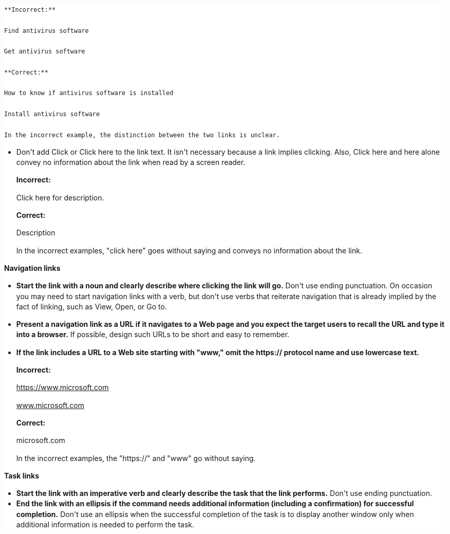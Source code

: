     **Incorrect:**

    Find antivirus software

    Get antivirus software

    **Correct:**

    How to know if antivirus software is installed

    Install antivirus software

    In the incorrect example, the distinction between the two links is unclear.

-   Don't add Click or Click here to the link text. It isn't necessary because a link implies clicking. Also, Click here and here alone convey no information about the link when read by a screen reader.

    **Incorrect:**

    Click here for description.

    **Correct:**

    Description

    In the incorrect examples, "click here" goes without saying and conveys no information about the link.

**Navigation links**

-   **Start the link with a noun and clearly describe where clicking the link will go.** Don't use ending punctuation. On occasion you may need to start navigation links with a verb, but don't use verbs that reiterate navigation that is already implied by the fact of linking, such as View, Open, or Go to.
-   **Present a navigation link as a URL if it navigates to a Web page and you expect the target users to recall the URL and type it into a browser.** If possible, design such URLs to be short and easy to remember.
-   **If the link includes a URL to a Web site starting with "www," omit the https:// protocol name and use lowercase text.**

    **Incorrect:**

    https://www.microsoft.com

    www.microsoft.com

    **Correct:**

    microsoft.com

    In the incorrect examples, the "https://" and "www" go without saying.

**Task links**

-   **Start the link with an imperative verb and clearly describe the task that the link performs.** Don't use ending punctuation.
-   **End the link with an ellipsis if the command needs additional information (including a confirmation) for successful completion.** Don't use an ellipsis when the successful completion of the task is to display another window only when additional information is needed to perform the task.
